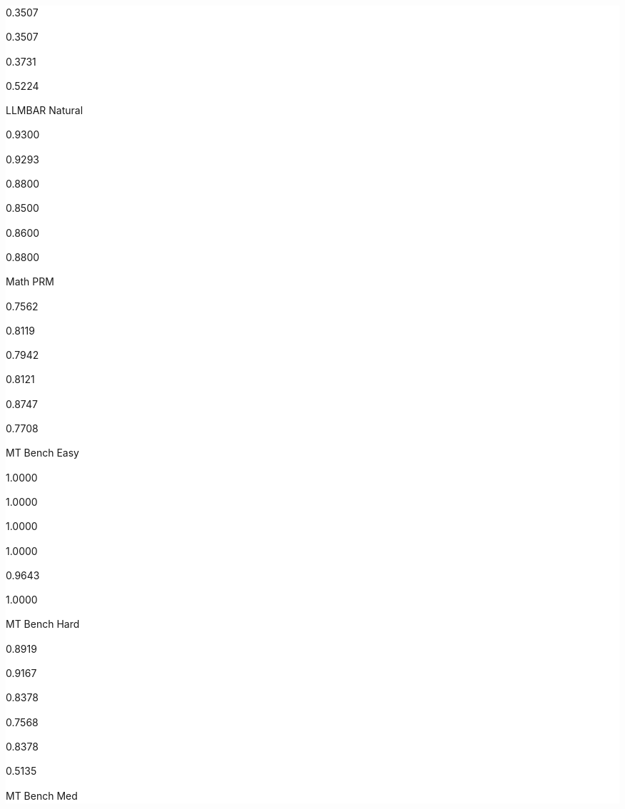 0.3507

0.3507

0.3731

0.5224

LLMBAR Natural

0.9300

0.9293

0.8800

0.8500

0.8600

0.8800

Math PRM

0.7562

0.8119

0.7942

0.8121

0.8747

0.7708

MT Bench Easy

1.0000

1.0000

1.0000

1.0000

0.9643

1.0000

MT Bench Hard

0.8919

0.9167

0.8378

0.7568

0.8378

0.5135

MT Bench Med

